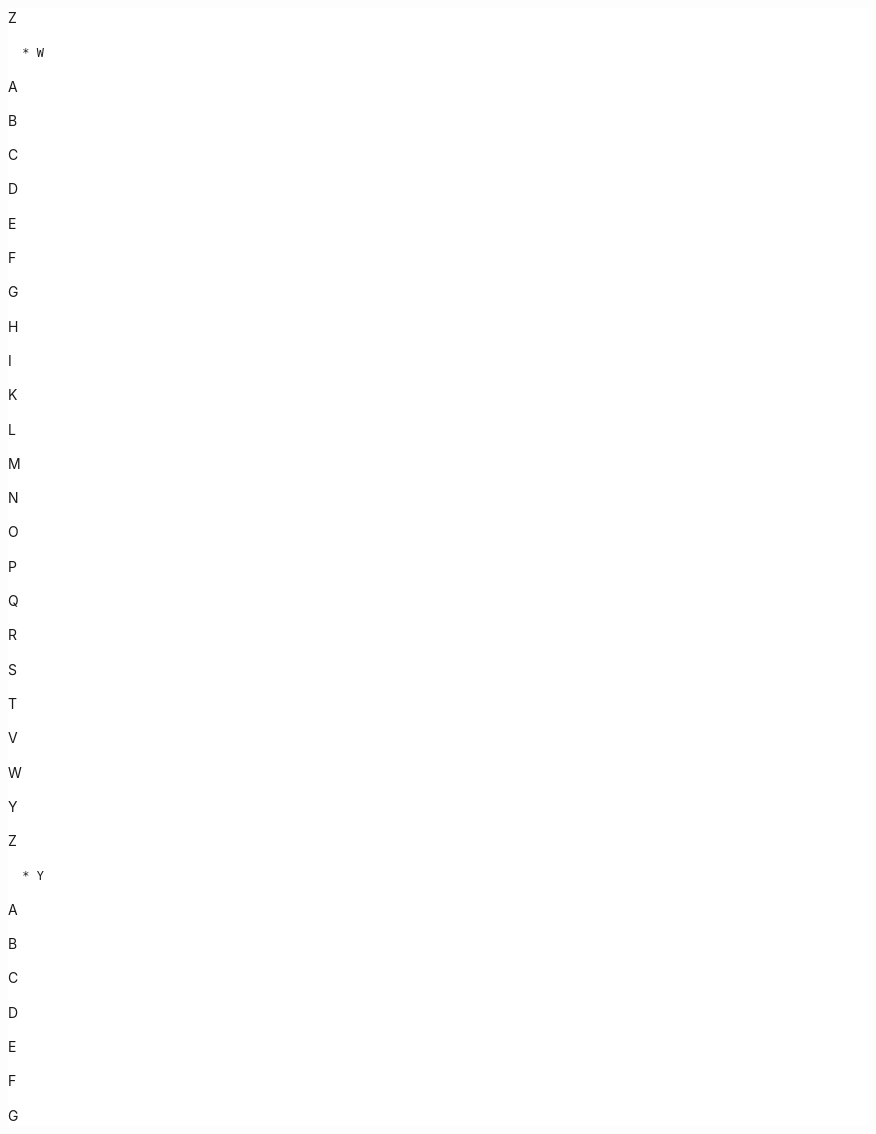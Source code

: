 Z

      * W

A

B

C

D

E

F

G

H

I

K

L

M

N

O

P

Q

R

S

T

V

W

Y

Z

      * Y

A

B

C

D

E

F

G
